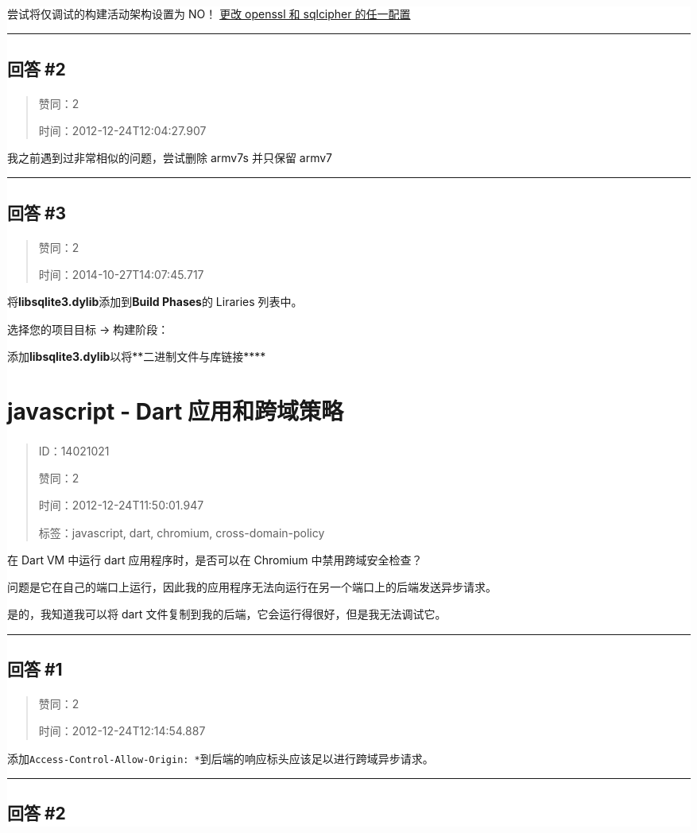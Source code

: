 尝试将仅调试的构建活动架构设置为 NO！ [更改 openssl 和 sqlcipher 的任一配置](http://i.stack.imgur.com/fGfeJ.png)

* * *

## 回答 #2

> 赞同：2
> 
> 时间：2012-12-24T12:04:27.907

我之前遇到过非常相似的问题，尝试删除 armv7s 并只保留 armv7

* * *

## 回答 #3

> 赞同：2
> 
> 时间：2014-10-27T14:07:45.717

将**libsqlite3.dylib**添加到**Build Phases**的 Liraries 列表中。

选择您的项目目标 -> 构建阶段：

添加**libsqlite3.dylib**以将**二进制文件与库链接****

# javascript - Dart 应用和跨域策略

> ID：14021021
> 
> 赞同：2
> 
> 时间：2012-12-24T11:50:01.947
> 
> 标签：javascript, dart, chromium, cross-domain-policy

在 Dart VM 中运行 dart 应用程序时，是否可以在 Chromium 中禁用跨域安全检查？

问题是它在自己的端口上运行，因此我的应用程序无法向运行在另一个端口上的后端发送异步请求。

是的，我知道我可以将 dart 文件复制到我的后端，它会运行得很好，但是我无法调试它。

* * *

## 回答 #1

> 赞同：2
> 
> 时间：2012-12-24T12:14:54.887

添加`Access-Control-Allow-Origin: *`到后端的响应标头应该足以进行跨域异步请求。

* * *

## 回答 #2
